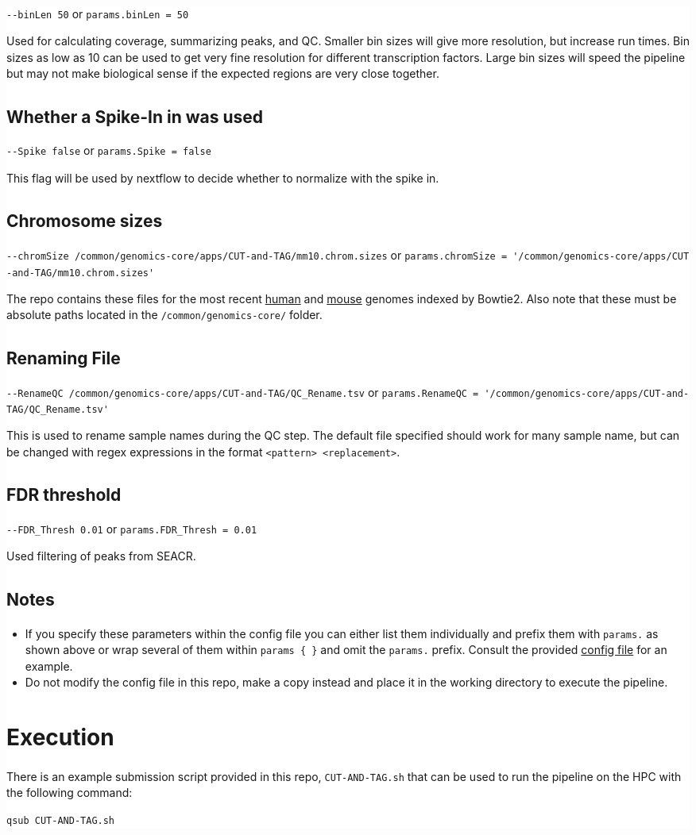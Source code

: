 `--binLen 50` or `params.binLen = 50` 

Used for calculating coverage, summarizing peaks, and QC. Smaller bin sizes will give more resolution, but increase run times. Bin sizes as low as 10 can be used to get very fine resolution for different transcription factors. Large bin sizes will speed the pipeline but may not make biological sense if the expected regions are very close together.

## Whether a Spike-In in was used

`--Spike false` or `params.Spike = false`

This flag will be used by nextflow to decide whether to normalize with the spike in.

## Chromosome sizes

`--chromSize /common/genomics-core/apps/CUT-and-TAG/mm10.chrom.sizes` or `params.chromSize = '/common/genomics-core/apps/CUT-and-TAG/mm10.chrom.sizes'`

The repo contains these files for the most recent [human](hg38.chrom.sizes) and [mouse](mm10.chrom.sizes) genomes indexed by Bowtie2. Also note that these must be absolute paths located in the `/common/genomics-core/` folder.


## Renaming File

`--RenameQC /common/genomics-core/apps/CUT-and-TAG/QC_Rename.tsv` or `params.RenameQC = '/common/genomics-core/apps/CUT-and-TAG/QC_Rename.tsv'`

This is used to rename sample names during the QC step. The default file specified should work for many sample name, but can be changed with regex expressions in the format `<pattern>	<replacement>`.

## FDR threshold

`--FDR_Thresh 0.01` or `params.FDR_Thresh = 0.01`

Used filtering of peaks from SEACR.


## Notes
 - If you specify these parameters within the config file you can either list them individually and prefix them with `params.` as shown above or wrap several of them within `params { }` and omit the `params.` prefix. Consult the provided [config file](nextflow.config) for an example. 
 - Do not modify the config file in this repo, make a copy instead and place it in the working directory to execute the pipeline.

# Execution

There is an example submission script provided in this repo, `CUT-AND-TAG.sh` that can be used to run the pipeline on the HPC with the following command:

```
qsub CUT-AND-TAG.sh
```
